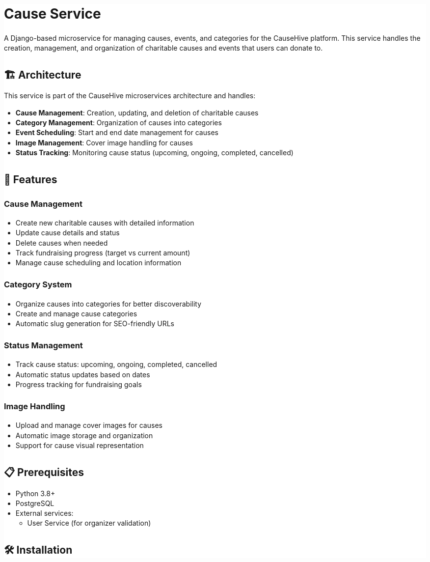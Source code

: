# Cause Service

A Django-based microservice for managing causes, events, and categories for the CauseHive platform. This service handles the creation, management, and organization of charitable causes and events that users can donate to.

## 🏗️ Architecture

This service is part of the CauseHive microservices architecture and handles:
- **Cause Management**: Creation, updating, and deletion of charitable causes
- **Category Management**: Organization of causes into categories
- **Event Scheduling**: Start and end date management for causes
- **Image Management**: Cover image handling for causes
- **Status Tracking**: Monitoring cause status (upcoming, ongoing, completed, cancelled)

## 🎯 Features

### Cause Management
- Create new charitable causes with detailed information
- Update cause details and status
- Delete causes when needed
- Track fundraising progress (target vs current amount)
- Manage cause scheduling and location information

### Category System
- Organize causes into categories for better discoverability
- Create and manage cause categories
- Automatic slug generation for SEO-friendly URLs

### Status Management
- Track cause status: upcoming, ongoing, completed, cancelled
- Automatic status updates based on dates
- Progress tracking for fundraising goals

### Image Handling
- Upload and manage cover images for causes
- Automatic image storage and organization
- Support for cause visual representation

## 📋 Prerequisites

- Python 3.8+
- PostgreSQL
- External services:
  - User Service (for organizer validation)

## 🛠️ Installation
